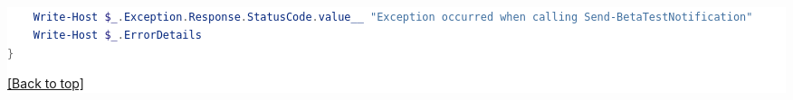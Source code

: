 ```powershell
    Write-Host $_.Exception.Response.StatusCode.value__ "Exception occurred when calling Send-BetaTestNotification"
    Write-Host $_.ErrorDetails
}
```

[[Back to top]](#)
